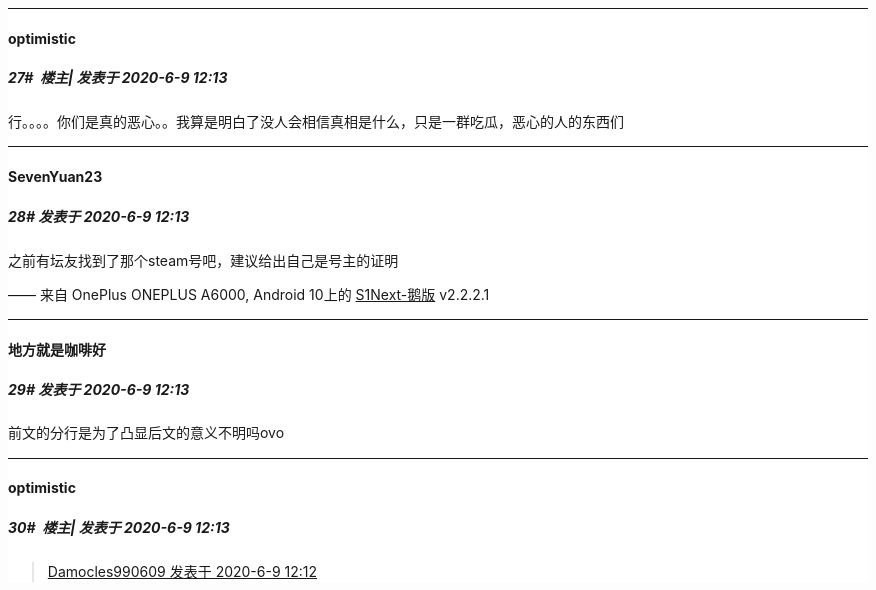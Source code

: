 











*****

####  optimistic  
##### 27#         楼主| 发表于 2020-6-9 12:13




行。。。。你们是真的恶心。。我算是明白了没人会相信真相是什么，只是一群吃瓜，恶心的人的东西们







*****

####  SevenYuan23  
##### 28#       发表于 2020-6-9 12:13




之前有坛友找到了那个steam号吧，建议给出自己是号主的证明

—— 来自 OnePlus ONEPLUS A6000, Android 10上的 [S1Next-鹅版](https://github.com/ykrank/S1-Next/releases) v2.2.2.1







*****

####  地方就是咖啡好  
##### 29#       发表于 2020-6-9 12:13




前文的分行是为了凸显后文的意义不明吗ovo







*****

####  optimistic  
##### 30#         楼主| 发表于 2020-6-9 12:13



<blockquote><a href="httphttps://bbs.saraba1st.com/2b/forum.php?mod=redirect&amp;goto=findpost&amp;pid=47732760&amp;ptid=1940584" target="_blank">Damocles990609 发表于 2020-6-9 12:12</a>
